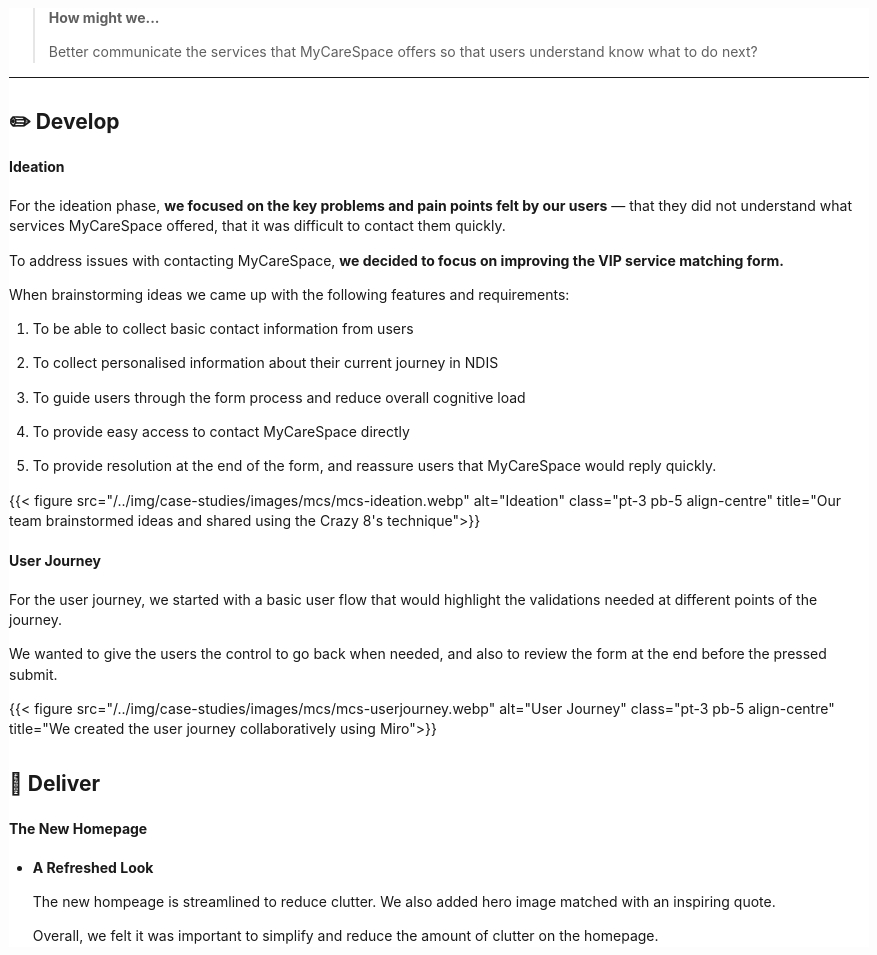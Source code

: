 > __How might we...__ 
> 
> Better communicate the services that MyCareSpace offers so that users understand know what to do next?


***

## ✏️ Develop

#### Ideation

For the ideation phase, __we focused on the key problems and pain points felt by our users__ — that they did not understand what services MyCareSpace offered, that it was difficult to contact them quickly.

To address issues with contacting MyCareSpace, __we decided to focus on improving the VIP service matching form.__

When brainstorming ideas we came up with the following features and requirements:

1. To be able to collect basic contact information from users

2. To collect personalised information about their current journey in NDIS

3. To guide users through the form process and reduce overall cognitive load

4. To provide easy access to contact MyCareSpace directly

5. To provide resolution at the end of the form, and reassure users that MyCareSpace would reply quickly.

 {{< figure src="/../img/case-studies/images/mcs/mcs-ideation.webp" alt="Ideation" class="pt-3 pb-5 align-centre" title="Our team brainstormed ideas and shared using the Crazy 8's technique">}}

#### User Journey

For the user journey, we started with a basic user flow that would highlight the validations needed at different points of the journey. 

We wanted to give the users the control to go back when needed, and also to review the form at the end before the pressed submit.

 {{< figure src="/../img/case-studies/images/mcs/mcs-userjourney.webp" alt="User Journey" class="pt-3 pb-5 align-centre" title="We created the user journey collaboratively using Miro">}}


 ## 🚀 Deliver

 #### The New Homepage

* __A Refreshed Look__

     The new hompeage is streamlined to reduce clutter. We also added hero image matched with an inspiring quote.
     
     Overall, we felt it was important to simplify and reduce the amount of clutter on the homepage. 
